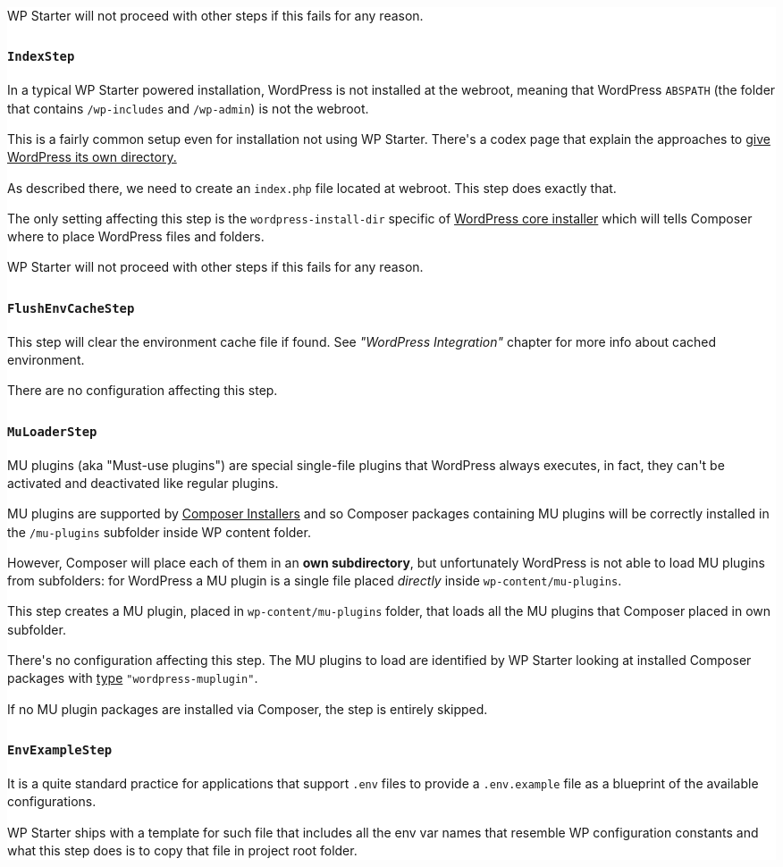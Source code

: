 WP Starter will not proceed with other steps if this fails for any reason.

### `IndexStep`

In a typical WP Starter powered installation, WordPress is not installed at the webroot, meaning that WordPress `ABSPATH` (the folder that contains `/wp-includes` and `/wp-admin`) is not the webroot.

This is a fairly common setup even for installation not using WP Starter. There's a codex page that explain the approaches to [give WordPress its own directory.](https://codex.wordpress.org/Giving_WordPress_Its_Own_Directory)

As described there, we need to create an `index.php` file located at webroot. This step does exactly that.

The only setting affecting this step is the `wordpress-install-dir` specific of [WordPress core installer](https://github.com/johnpbloch/wordpress-core-installer) which will tells Composer where to place WordPress files and folders.

WP Starter will not proceed with other steps if this fails for any reason.

### `FlushEnvCacheStep`

This step will clear the environment cache file if found. See *"WordPress Integration"* chapter for more info about cached environment.

There are no configuration affecting this step.

### `MuLoaderStep`

MU plugins (aka "Must-use plugins") are special single-file plugins that WordPress always executes, in fact, they can't be activated and deactivated like regular plugins.

MU plugins are supported by [Composer Installers](http://composer.github.io/installers/) and so Composer packages containing MU plugins will be correctly installed in the `/mu-plugins` subfolder inside WP content folder.

However, Composer will place each of them in an **own subdirectory**, but unfortunately WordPress is not able to load MU plugins from subfolders: for WordPress a MU plugin is a single file placed *directly* inside `wp-content/mu-plugins`.

This step creates a MU plugin, placed in `wp-content/mu-plugins` folder, that loads all the MU plugins that Composer placed in own subfolder.

There's no configuration affecting this step. The MU plugins to load are identified by WP Starter looking at installed Composer packages with [type](https://getcomposer.org/doc/04-schema.md#type) `"wordpress-muplugin"`.

If no MU plugin packages are installed via Composer, the step is entirely skipped.

### `EnvExampleStep`

It is a quite standard practice for applications that support `.env` files to provide a `.env.example` file as a blueprint of the available configurations.

WP Starter ships with a template for such file that includes all the env var names that resemble WP configuration constants and what this step does is to copy that file in project root folder.
